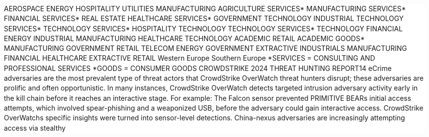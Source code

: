 AEROSPACE
ENERGY
HOSPITALITY
UTILITIES
MANUFACTURING
AGRICULTURE
SERVICES\*
MANUFACTURING
SERVICES\*
FINANCIAL
SERVICES\*
REAL ESTATE
HEALTHCARE
SERVICES\*
GOVERNMENT
TECHNOLOGY
INDUSTRIAL
TECHNOLOGY
SERVICES\*
TECHNOLOGY
SERVICES\*
HOSPITALITY
TECHNOLOGY
TECHNOLOGY
SERVICES\*
TECHNOLOGY
FINANCIAL
ENERGY
INDUSTRIAL
MANUFACTURING
HEALTHCARE
TECHNOLOGY
ACADEMIC
RETAIL
ACADEMIC
GOODS\*
MANUFACTURING
GOVERNMENT
RETAIL
TELECOM
ENERGY
GOVERNMENT
EXTRACTIVE
INDUSTRIALS
MANUFACTURING
FINANCIAL
HEALTHCARE
EXTRACTIVE
RETAIL
Western Europe
Southern Europe
\*SERVICES \= CONSULTING AND PROFESSIONAL SERVICES
\*GOODS \= CONSUMER GOODS
CROWDSTRIKE 2024 THREAT HUNTING REPORT14
eCrime adversaries are the most prevalent type of threat actors that CrowdStrike 
OverWatch threat hunters disrupt; these adversaries are prolific and often 
opportunistic. In many instances, CrowdStrike OverWatch detects targeted 
intrusion adversary activity early in the kill chain before it reaches an interactive 
stage. For example:
The Falcon sensor prevented PRIMITIVE BEARs initial access attempts, which 
involved spear\-phishing and a weaponized USB, before the adversary could 
gain interactive access. CrowdStrike OverWatchs specific insights were turned 
into sensor\-level detections.
China\-nexus adversaries are increasingly attempting access via stealthy 